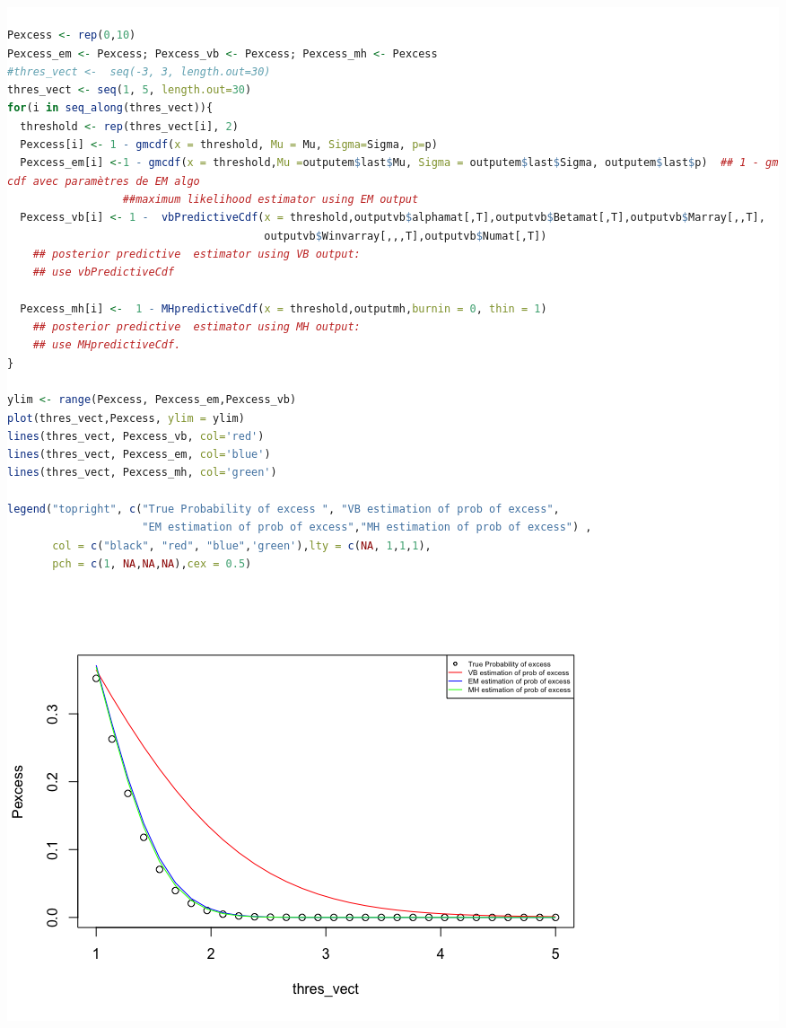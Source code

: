 ```r

Pexcess <- rep(0,10)
Pexcess_em <- Pexcess; Pexcess_vb <- Pexcess; Pexcess_mh <- Pexcess
#thres_vect <-  seq(-3, 3, length.out=30)
thres_vect <- seq(1, 5, length.out=30)
for(i in seq_along(thres_vect)){
  threshold <- rep(thres_vect[i], 2)
  Pexcess[i] <- 1 - gmcdf(x = threshold, Mu = Mu, Sigma=Sigma, p=p)
  Pexcess_em[i] <-1 - gmcdf(x = threshold,Mu =outputem$last$Mu, Sigma = outputem$last$Sigma, outputem$last$p)  ## 1 - gmcdf avec paramètres de EM algo
                  ##maximum likelihood estimator using EM output
  Pexcess_vb[i] <- 1 -  vbPredictiveCdf(x = threshold,outputvb$alphamat[,T],outputvb$Betamat[,T],outputvb$Marray[,,T],
                                        outputvb$Winvarray[,,,T],outputvb$Numat[,T]) 
    ## posterior predictive  estimator using VB output: 
    ## use vbPredictiveCdf
    
  Pexcess_mh[i] <-  1 - MHpredictiveCdf(x = threshold,outputmh,burnin = 0, thin = 1)
    ## posterior predictive  estimator using MH output:
    ## use MHpredictiveCdf. 
}

ylim <- range(Pexcess, Pexcess_em,Pexcess_vb)
plot(thres_vect,Pexcess, ylim = ylim)
lines(thres_vect, Pexcess_vb, col='red')
lines(thres_vect, Pexcess_em, col='blue')
lines(thres_vect, Pexcess_mh, col='green')

legend("topright", c("True Probability of excess ", "VB estimation of prob of excess",
                     "EM estimation of prob of excess","MH estimation of prob of excess") ,
       col = c("black", "red", "blue",'green'),lty = c(NA, 1,1,1), 
       pch = c(1, NA,NA,NA),cex = 0.5)
```

![](EL-HanafiImad_Notebook_files/figure-html/unnamed-chunk-26-1.png)
